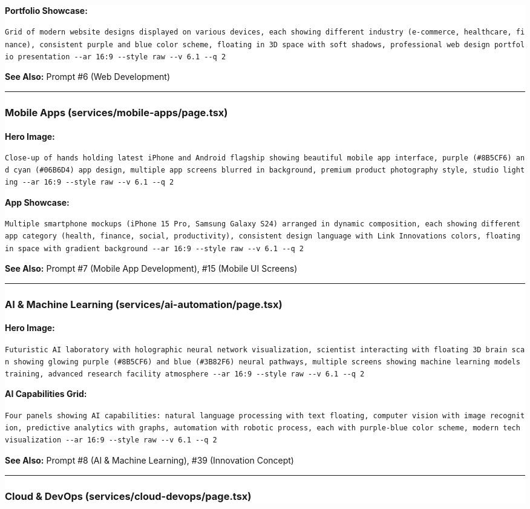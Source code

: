 **Portfolio Showcase:**

```
Grid of modern website designs displayed on various devices, each showing different industry (e-commerce, healthcare, finance), consistent purple and blue color scheme, floating in 3D space with soft shadows, professional web design portfolio presentation --ar 16:9 --style raw --v 6.1 --q 2
```

**See Also:** Prompt #6 (Web Development)

---

### Mobile Apps (services/mobile-apps/page.tsx)

**Hero Image:**

```
Close-up of hands holding latest iPhone and Android flagship showing beautiful mobile app interface, purple (#8B5CF6) and cyan (#06B6D4) app design, multiple app screens blurred in background, premium product photography style, studio lighting --ar 16:9 --style raw --v 6.1 --q 2
```

**App Showcase:**

```
Multiple smartphone mockups (iPhone 15 Pro, Samsung Galaxy S24) arranged in dynamic composition, each showing different app category (health, finance, social, productivity), consistent design language with Link Innovations colors, floating in space with gradient background --ar 16:9 --style raw --v 6.1 --q 2
```

**See Also:** Prompt #7 (Mobile App Development), #15 (Mobile UI Screens)

---

### AI & Machine Learning (services/ai-automation/page.tsx)

**Hero Image:**

```
Futuristic AI laboratory with holographic neural network visualization, scientist interacting with floating 3D brain scan showing glowing purple (#8B5CF6) and blue (#3B82F6) neural pathways, multiple screens showing machine learning models training, advanced research facility atmosphere --ar 16:9 --style raw --v 6.1 --q 2
```

**AI Capabilities Grid:**

```
Four panels showing AI capabilities: natural language processing with text floating, computer vision with image recognition, predictive analytics with graphs, automation with robotic process, each with purple-blue color scheme, modern tech visualization --ar 16:9 --style raw --v 6.1 --q 2
```

**See Also:** Prompt #8 (AI & Machine Learning), #39 (Innovation Concept)

---

### Cloud & DevOps (services/cloud-devops/page.tsx)
